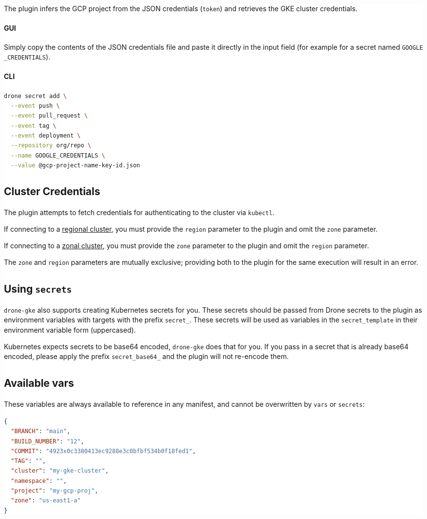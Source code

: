 The plugin infers the GCP project from the JSON credentials (`token`) and retrieves the GKE cluster credentials.

[service-account]: https://cloud.google.com/storage/docs/authentication#service_accounts

#### GUI

Simply copy the contents of the JSON credentials file and paste it directly in the input field (for example for a secret named `GOOGLE_CREDENTIALS`).

#### CLI

```sh
drone secret add \
  --event push \
  --event pull_request \
  --event tag \
  --event deployment \
  --repository org/repo \
  --name GOOGLE_CREDENTIALS \
  --value @gcp-project-name-key-id.json
```

## Cluster Credentials

The plugin attempts to fetch credentials for authenticating to the cluster via `kubectl`.

If connecting to a [regional cluster](https://cloud.google.com/kubernetes-engine/docs/concepts/multi-zone-and-regional-clusters#regional), you must provide the `region` parameter to the plugin and omit the `zone` parameter.

If connecting to a [zonal cluster](https://cloud.google.com/kubernetes-engine/docs/concepts/multi-zone-and-regional-clusters#multi-zone), you must provide the `zone` parameter to the plugin and omit the `region` parameter.

The `zone` and `region` parameters are mutually exclusive; providing both to the plugin for the same execution will result in an error.

## Using `secrets`

`drone-gke` also supports creating Kubernetes secrets for you. These secrets should be passed from Drone secrets to the plugin as environment variables with targets with the prefix `secret_`. These secrets will be used as variables in the `secret_template` in their environment variable form (uppercased).

Kubernetes expects secrets to be base64 encoded, `drone-gke` does that for you. If you pass in a secret that is already base64 encoded, please apply the prefix `secret_base64_` and the plugin will not re-encode them.

## Available vars

These variables are always available to reference in any manifest, and cannot be overwritten by `vars` or `secrets`:

```json
{
  "BRANCH": "main",
  "BUILD_NUMBER": "12",
  "COMMIT": "4923x0c3380413ec9288e3c0bfbf534b0f18fed1",
  "TAG": "",
  "cluster": "my-gke-cluster",
  "namespace": "",
  "project": "my-gcp-proj",
  "zone": "us-east1-a"
}
```


[gke]: https://cloud.google.com/container-engine/
[expand]: https://golang.org/pkg/os/#ExpandEnv
[environment]: http://docs.drone.io/environment/